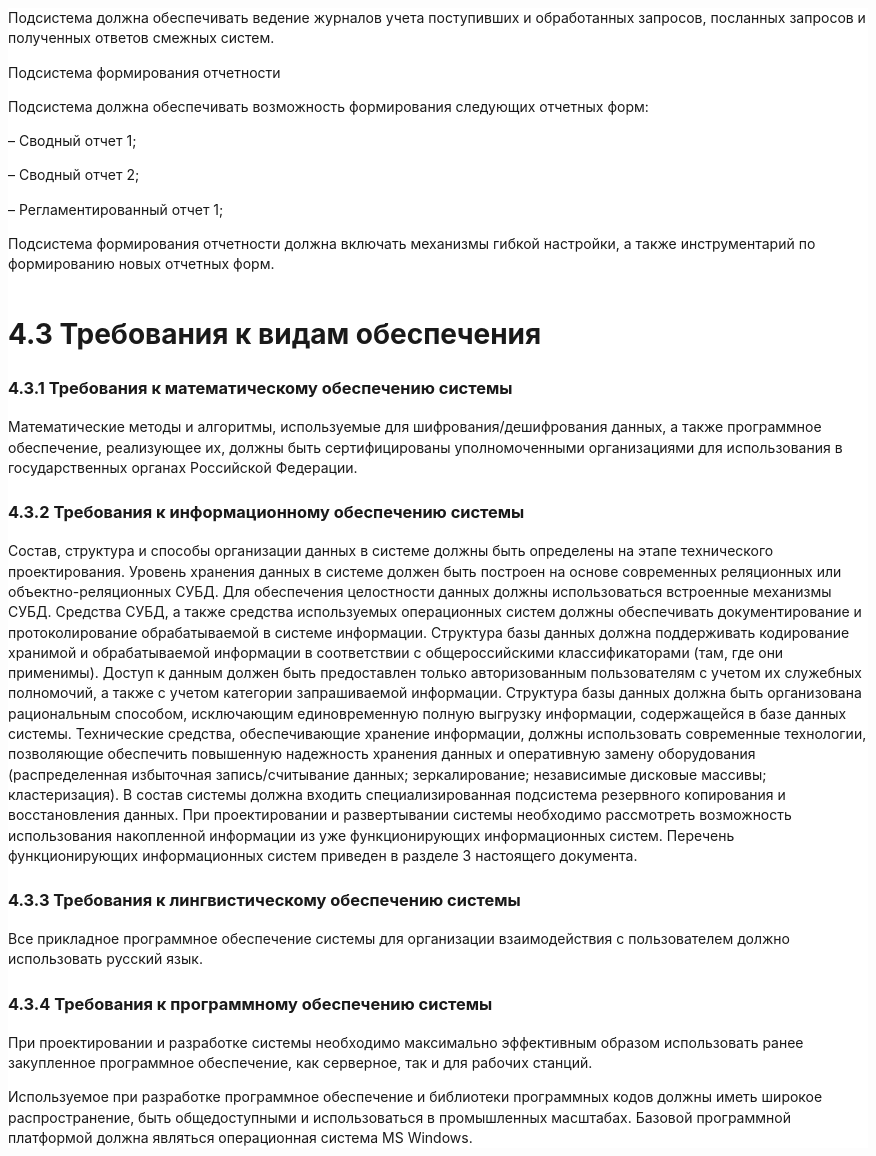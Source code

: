 Подсистема должна обеспечивать ведение  журналов учета поступивших и  обработанных запросов, посланных запросов и полученных ответов смежных  систем.

Подсистема формирования отчетности

Подсистема должна обеспечивать возможность  формирования следующих отчетных форм:

– Сводный отчет 1;

– Сводный отчет 2;

– Регламентированный отчет 1;

Подсистема формирования отчетности должна включать механизмы гибкой настройки, а также инструментарий по формированию новых отчетных форм.

# 4.3 Требования к видам обеспечения
### 4.3.1 Требования к математическому  обеспечению системы
Математические методы и алгоритмы, используемые для шифрования/дешифрования данных, а также программное обеспечение, реализующее их, должны быть сертифицированы  уполномоченными организациями  для использования в государственных  органах Российской Федерации.

### 4.3.2 Требования к информационному  обеспечению системы
Состав, структура и способы  организации данных в системе  должны быть определены на этапе технического проектирования. Уровень хранения данных в системе должен быть построен на основе современных реляционных или объектно-реляционных СУБД. Для обеспечения целостности данных должны использоваться встроенные механизмы СУБД. Средства СУБД, а также средства используемых операционных систем должны обеспечивать документирование и протоколирование обрабатываемой в системе информации. Структура базы данных должна поддерживать кодирование хранимой и обрабатываемой информации в соответствии с общероссийскими классификаторами (там, где они применимы). Доступ к данным должен быть предоставлен только авторизованным пользователям с учетом их служебных полномочий, а также с учетом категории запрашиваемой информации. Структура базы данных должна быть организована рациональным способом, исключающим единовременную полную выгрузку информации, содержащейся в базе данных системы. 
Технические средства, обеспечивающие хранение информации, должны использовать современные технологии, позволяющие обеспечить повышенную надежность хранения данных и оперативную замену оборудования (распределенная избыточная запись/считывание данных; зеркалирование; независимые дисковые массивы; кластеризация). В состав системы должна входить специализированная подсистема резервного копирования и восстановления данных. При проектировании и развертывании системы необходимо рассмотреть возможность использования накопленной информации из уже функционирующих информационных систем. Перечень функционирующих информационных систем приведен в разделе 3 настоящего документа.

### 4.3.3 Требования к лингвистическому  обеспечению системы
Все прикладное программное обеспечение  системы для организации взаимодействия с пользователем должно использовать русский язык.

### 4.3.4 Требования к программному  обеспечению системы
При проектировании и разработке системы  необходимо максимально эффективным  образом использовать ранее закупленное  программное обеспечение, как серверное, так и для рабочих станций.

Используемое при разработке программное  обеспечение и библиотеки программных  кодов должны иметь широкое распространение, быть общедоступными и использоваться в промышленных масштабах. Базовой  программной платформой должна являться операционная система MS Windows.
